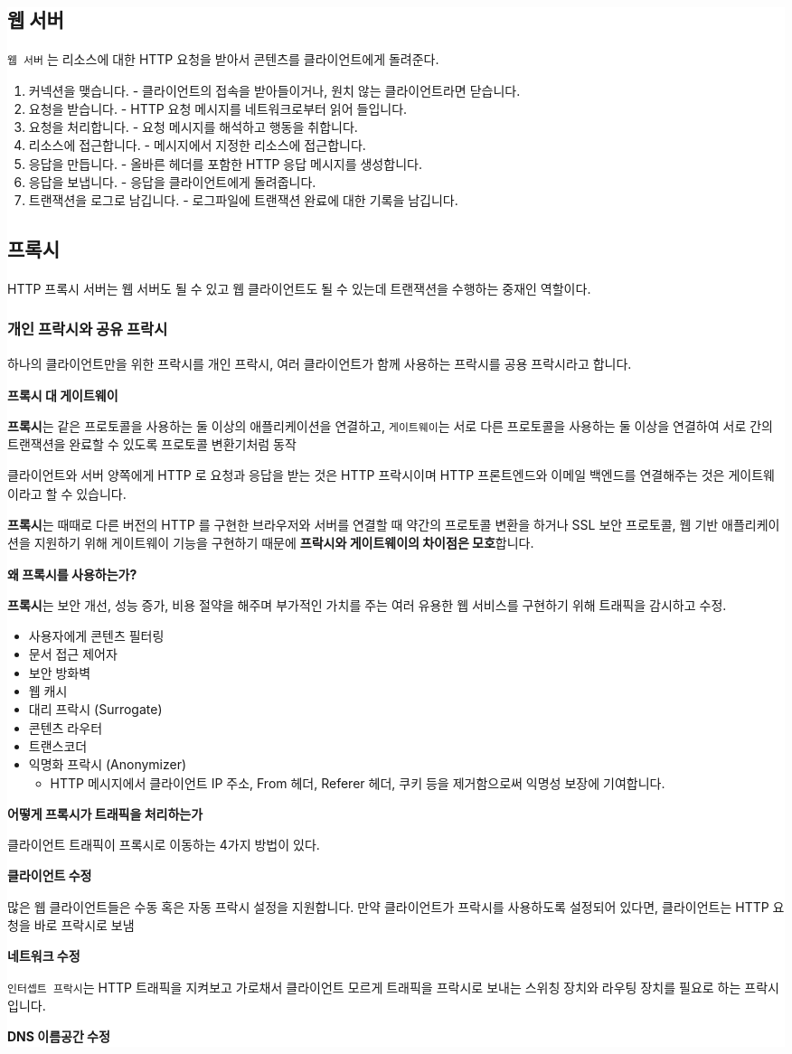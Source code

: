 ## 웹 서버

`웹 서버` 는 리소스에 대한 HTTP 요청을 받아서 콘텐츠를 클라이언트에게 돌려준다.

1. 커넥션을 맺습니다. - 클라이언트의 접속을 받아들이거나, 원치 않는 클라이언트라면 닫습니다.
2. 요청을 받습니다. - HTTP 요청 메시지를 네트워크로부터 읽어 들입니다.
3. 요청을 처리합니다. - 요청 메시지를 해석하고 행동을 취합니다.
4. 리소스에 접근합니다. - 메시지에서 지정한 리소스에 접근합니다.
5. 응답을 만듭니다. - 올바른 헤더를 포함한 HTTP 응답 메시지를 생성합니다.
6. 응답을 보냅니다. - 응답을 클라이언트에게 돌려줍니다.
7. 트랜잭션을 로그로 남깁니다. - 로그파일에 트랜잭션 완료에 대한 기록을 남깁니다.

## 프록시

HTTP 프록시 서버는 웹 서버도 될 수 있고 웹 클라이언트도 될 수 있는데 트랜잭션을 수행하는 중재인 역할이다.

### **개인 프락시와 공유 프락시**

하나의 클라이언트만을 위한 프락시를 개인 프락시, 여러 클라이언트가 함께 사용하는 프락시를 공용 프락시라고 합니다.

****프록시 대 게이트웨이****

****프록시****는 같은 프로토콜을 사용하는 둘 이상의 애플리케이션을 연결하고, `게이트웨이`는 서로 다른 프로토콜을 사용하는 둘 이상을 연결하여 서로 간의 트랜잭션을 완료할 수 있도록 프로토콜 변환기처럼 동작

클라이언트와 서버 양쪽에게 HTTP 로 요청과 응답을 받는 것은 HTTP 프락시이며 HTTP 프론트엔드와 이메일 백엔드를 연결해주는 것은 게이트웨이라고 할 수 있습니다.

****프록시****는 때때로 다른 버전의 HTTP 를 구현한 브라우저와 서버를 연결할 때 약간의 프로토콜 변환을 하거나 SSL 보안 프로토콜, 웹 기반 애플리케이션을 지원하기 위해 게이트웨이 기능을 구현하기 때문에 **프락시와 게이트웨이의 차이점은 모호**합니다.

****왜 프록시를 사용하는가?****

****프록시****는 보안 개선, 성능 증가, 비용 절약을 해주며 부가적인 가치를 주는 여러 유용한 웹 서비스를 구현하기 위해 트래픽을 감시하고 수정.

- 사용자에게 콘텐츠 필터링
- 문서 접근 제어자
- 보안 방화벽
- 웹 캐시
- 대리 프락시 (Surrogate)
- 콘텐츠 라우터
- 트랜스코더
- 익명화 프락시 (Anonymizer)
    - HTTP 메시지에서 클라이언트 IP 주소, From 헤더, Referer 헤더, 쿠키 등을 제거함으로써 익명성 보장에 기여합니다.

****어떻게 프록시가 트래픽을 처리하는가****

클라이언트 트래픽이 프록시로 이동하는 4가지 방법이 있다.

**클라이언트 수정**

많은 웹 클라이언트들은 수동 혹은 자동 프락시 설정을 지원합니다. 만약 클라이언트가 프락시를 사용하도록 설정되어 있다면, 클라이언트는 HTTP 요청을 바로 프락시로 보냄

**네트워크 수정**

`인터셉트 프락시`는 HTTP 트래픽을 지켜보고 가로채서 클라이언트 모르게 트래픽을 프락시로 보내는 스위칭 장치와 라우팅 장치를 필요로 하는 프락시입니다.

**DNS 이름공간 수정**
